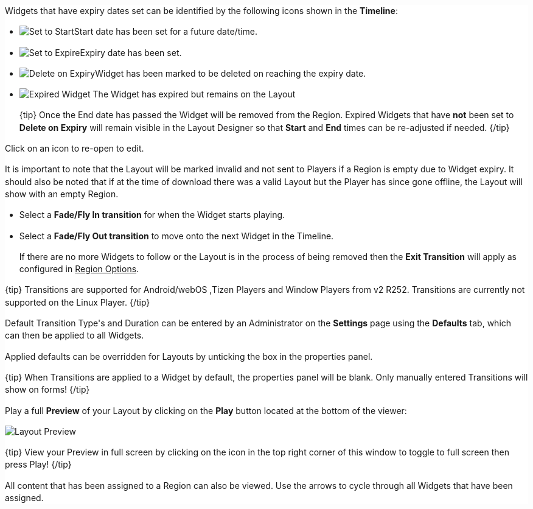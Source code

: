 Widgets that have expiry dates set can be identified by the following icons shown in the **Timeline**:

- ![Set to Start](img/v2.3_layouts_tools_set_to_start.png)Start date has been set for a future date/time.

- ![Set to Expire](img/v2.3_layouts_tools_set_to_expire.png)Expiry date has been set.

- ![Delete on Expiry](img/v2.3_layouts_tools_delete_on_expiry.png)Widget has been marked to be deleted on reaching the expiry date.

- ![Expired Widget](img/v2.3_layouts_tools_expired_widget.png) The Widget has expired but remains on the Layout

  {tip}
  Once the End date has passed the Widget will be removed from the Region. Expired Widgets that have **not** been set to **Delete on Expiry** will remain visible in the Layout Designer so that **Start** and **End** times can be re-adjusted if needed.
  {/tip}

Click on an icon to re-open to edit.

It is important to note that the Layout will be marked invalid and not sent to Players if a Region is empty due to Widget expiry. It should also be noted that if at the time of download there was a valid Layout but the Player has since gone offline, the Layout will show with an empty Region.

- Select a **Fade/Fly In transition** for when the Widget starts playing.

- Select a **Fade/Fly Out transition** to move onto the next Widget in the Timeline.

  If there are no more Widgets to follow or the Layout is in the process of being removed then the **Exit Transition** will apply as configured in [Region Options](layouts_regions.html#region_options).

{tip}
Transitions are supported for Android/webOS ,Tizen Players and Window Players from v2 R252. Transitions are currently not supported on the Linux Player.
{/tip}

Default Transition Type's and Duration can be entered by an Administrator on the **Settings** page using the **Defaults** tab, which can then be applied to all Widgets.

Applied defaults can be overridden for Layouts by unticking the box in the properties panel.

{tip}
When Transitions are applied to a Widget by default, the properties panel will be blank.  Only manually entered Transitions will show on forms!
{/tip}

Play a full **Preview** of your Layout by clicking on the **Play** button located at the bottom of the viewer: 

![Layout Preview](img\v3.1_layouts_preview.png)

{tip}
View your Preview in full screen by clicking on the icon in the top right corner of this window to toggle to full screen then press Play!
{/tip}

All content that has been assigned to a Region can also be viewed. Use the arrows to cycle through all Widgets that have been assigned.
